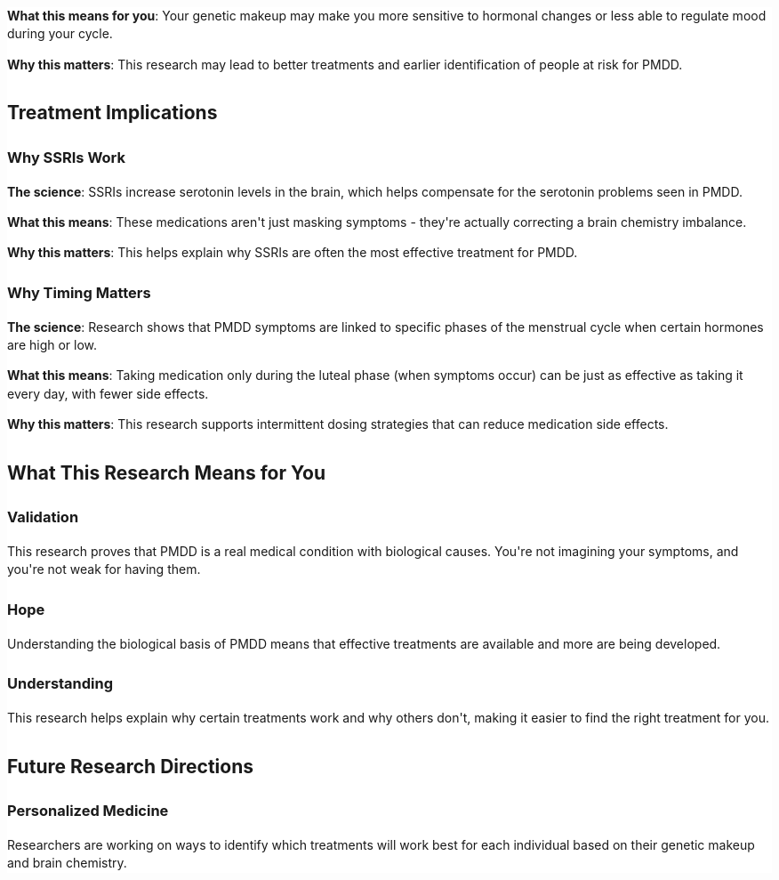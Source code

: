 **What this means for you**: Your genetic makeup may make you more sensitive to hormonal changes or less able to regulate mood during your cycle.

**Why this matters**: This research may lead to better treatments and earlier identification of people at risk for PMDD.

## Treatment Implications

### Why SSRIs Work

**The science**: SSRIs increase serotonin levels in the brain, which helps compensate for the serotonin problems seen in PMDD.

**What this means**: These medications aren't just masking symptoms - they're actually correcting a brain chemistry imbalance.

**Why this matters**: This helps explain why SSRIs are often the most effective treatment for PMDD.

### Why Timing Matters

**The science**: Research shows that PMDD symptoms are linked to specific phases of the menstrual cycle when certain hormones are high or low.

**What this means**: Taking medication only during the luteal phase (when symptoms occur) can be just as effective as taking it every day, with fewer side effects.

**Why this matters**: This research supports intermittent dosing strategies that can reduce medication side effects.

## What This Research Means for You

### Validation

This research proves that PMDD is a real medical condition with biological causes. You're not imagining your symptoms, and you're not weak for having them.

### Hope

Understanding the biological basis of PMDD means that effective treatments are available and more are being developed.

### Understanding

This research helps explain why certain treatments work and why others don't, making it easier to find the right treatment for you.

## Future Research Directions

### Personalized Medicine

Researchers are working on ways to identify which treatments will work best for each individual based on their genetic makeup and brain chemistry.
